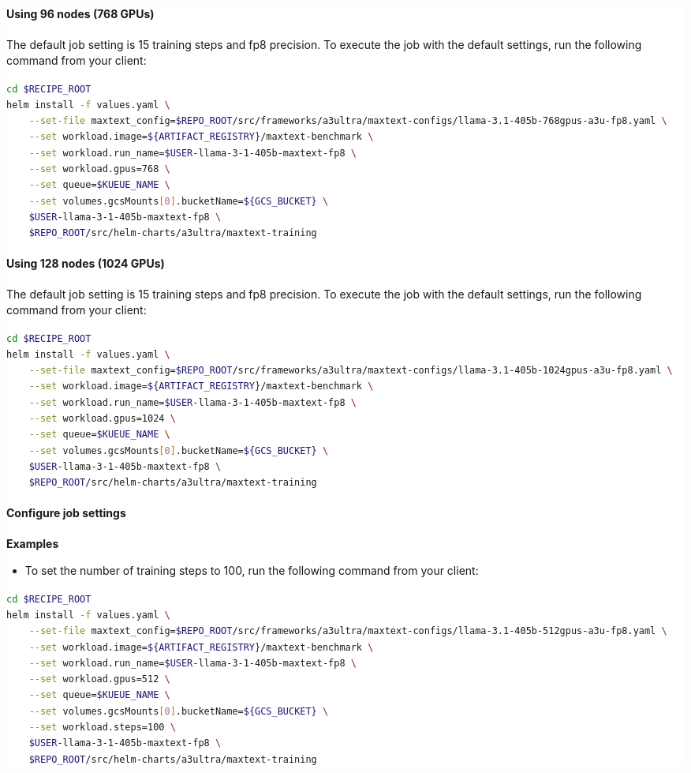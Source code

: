 #### Using 96 nodes (768 GPUs)

The default job setting is 15 training steps and fp8 precision. To execute the job with the
default settings, run the following command from your client:

```bash
cd $RECIPE_ROOT
helm install -f values.yaml \
    --set-file maxtext_config=$REPO_ROOT/src/frameworks/a3ultra/maxtext-configs/llama-3.1-405b-768gpus-a3u-fp8.yaml \
    --set workload.image=${ARTIFACT_REGISTRY}/maxtext-benchmark \
    --set workload.run_name=$USER-llama-3-1-405b-maxtext-fp8 \
    --set workload.gpus=768 \
    --set queue=$KUEUE_NAME \
    --set volumes.gcsMounts[0].bucketName=${GCS_BUCKET} \
    $USER-llama-3-1-405b-maxtext-fp8 \
    $REPO_ROOT/src/helm-charts/a3ultra/maxtext-training
```
#### Using 128 nodes (1024 GPUs)

The default job setting is 15 training steps and fp8 precision. To execute the job with the
default settings, run the following command from your client:

```bash
cd $RECIPE_ROOT
helm install -f values.yaml \
    --set-file maxtext_config=$REPO_ROOT/src/frameworks/a3ultra/maxtext-configs/llama-3.1-405b-1024gpus-a3u-fp8.yaml \
    --set workload.image=${ARTIFACT_REGISTRY}/maxtext-benchmark \
    --set workload.run_name=$USER-llama-3-1-405b-maxtext-fp8 \
    --set workload.gpus=1024 \
    --set queue=$KUEUE_NAME \
    --set volumes.gcsMounts[0].bucketName=${GCS_BUCKET} \
    $USER-llama-3-1-405b-maxtext-fp8 \
    $REPO_ROOT/src/helm-charts/a3ultra/maxtext-training
```


#### Configure job settings

**Examples**

- To set the number of training steps to 100, run the following command from your client:

```bash
cd $RECIPE_ROOT
helm install -f values.yaml \
    --set-file maxtext_config=$REPO_ROOT/src/frameworks/a3ultra/maxtext-configs/llama-3.1-405b-512gpus-a3u-fp8.yaml \
    --set workload.image=${ARTIFACT_REGISTRY}/maxtext-benchmark \
    --set workload.run_name=$USER-llama-3-1-405b-maxtext-fp8 \
    --set workload.gpus=512 \
    --set queue=$KUEUE_NAME \
    --set volumes.gcsMounts[0].bucketName=${GCS_BUCKET} \
    --set workload.steps=100 \
    $USER-llama-3-1-405b-maxtext-fp8 \
    $REPO_ROOT/src/helm-charts/a3ultra/maxtext-training
```
